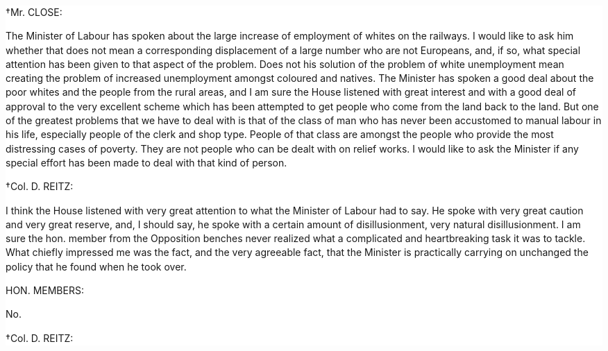 <from>&#x2020;Mr. <person refersTo="hansard_za">CLOSE</person>:</from>

<p>The Minister of Labour has spoken about the large increase of employment of whites on the railways. I would like to ask him whether that does not mean a corresponding displacement of a large number who are not Europeans, and, if so, what special attention has been given to that aspect of the problem. Does not his solution of the problem of white unemployment mean creating the problem of increased unemployment amongst coloured and natives. The Minister has spoken a good deal about the poor whites and the people from the rural areas, and I am sure the House listened with great interest and with a good deal of approval to the very excellent scheme which has been attempted to get people who come from the land back to the land. But one of the greatest problems that we have to deal with is that of the class of man who has never been accustomed to manual labour in his life, especially people of the clerk and shop type. People of that class are amongst the people who provide the most distressing cases of poverty. They are not people who can be dealt with on relief works. I would like to ask the Minister if any special effort has been made to deal with that kind of person.</p>

</speech>

<speech by="#reitz">

<from>&#x2020;Col. <person refersTo="hansard_za">D. REITZ</person>:</from>

<p>I think the House listened with very great attention to what the Minister of Labour had to say. He spoke with very great caution and very great reserve, and, I should say, he spoke with a certain amount of disillusionment, very natural disillusionment. I am sure the hon. member from the Opposition benches never realized what a complicated and heartbreaking task it was to tackle. What chiefly impressed me was the fact, and the very agreeable fact, that the Minister is practically carrying on unchanged the policy that he found when he took over.</p>

</speech>

<speech by="#hon_members">

<from><person refersTo="hansard_za">HON. MEMBERS</person>:</from>

<p>No.</p>

</speech>

<speech by="#reitz">

<from>&#x2020;Col. <person refersTo="hansard_za">D. REITZ</person>:</from>
